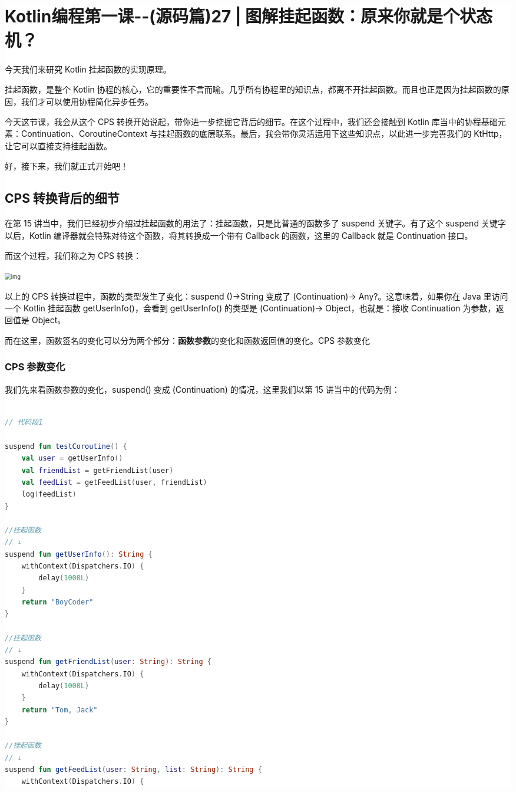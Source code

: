 

# Kotlin编程第一课--(源码篇)27 | 图解挂起函数：原来你就是个状态机？



今天我们来研究 Kotlin 挂起函数的实现原理。

挂起函数，是整个 Kotlin 协程的核心，它的重要性不言而喻。几乎所有协程里的知识点，都离不开挂起函数。而且也正是因为挂起函数的原因，我们才可以使用协程简化异步任务。

今天这节课，我会从这个 CPS 转换开始说起，带你进一步挖掘它背后的细节。在这个过程中，我们还会接触到 Kotlin 库当中的协程基础元素：Continuation、CoroutineContext 与挂起函数的底层联系。最后，我会带你灵活运用下这些知识点，以此进一步完善我们的 KtHttp，让它可以直接支持挂起函数。

好，接下来，我们就正式开始吧！

## CPS 转换背后的细节

在第 15 讲当中，我们已经初步介绍过挂起函数的用法了：挂起函数，只是比普通的函数多了 suspend 关键字。有了这个 suspend 关键字以后，Kotlin 编译器就会特殊对待这个函数，将其转换成一个带有 Callback 的函数，这里的 Callback 就是 Continuation 接口。

而这个过程，我们称之为 CPS 转换：

<img src="https://static001.geekbang.org/resource/image/37/92/3732f7a3473e82c5a5d109a18d87f992.gif?wh=720x405" alt="img" style="zoom: 67%;" />

以上的 CPS 转换过程中，函数的类型发生了变化：suspend ()->String 变成了 (Continuation)-> Any?。这意味着，如果你在 Java 里访问一个 Kotlin 挂起函数 getUserInfo()，会看到 getUserInfo() 的类型是 (Continuation)-> Object，也就是：接收 Continuation 为参数，返回值是 Object。

而在这里，函数签名的变化可以分为两个部分：**函数参数**的变化和函数返回值的变化。CPS 参数变化

### CPS 参数变化

我们先来看函数参数的变化，suspend() 变成 (Continuation) 的情况，这里我们以第 15 讲当中的代码为例：

```kotlin

// 代码段1

suspend fun testCoroutine() {
    val user = getUserInfo()
    val friendList = getFriendList(user)
    val feedList = getFeedList(user, friendList)
    log(feedList)
}

//挂起函数
// ↓
suspend fun getUserInfo(): String {
    withContext(Dispatchers.IO) {
        delay(1000L)
    }
    return "BoyCoder"
}

//挂起函数
// ↓
suspend fun getFriendList(user: String): String {
    withContext(Dispatchers.IO) {
        delay(1000L)
    }
    return "Tom, Jack"
}

//挂起函数
// ↓
suspend fun getFeedList(user: String, list: String): String {
    withContext(Dispatchers.IO) {
```